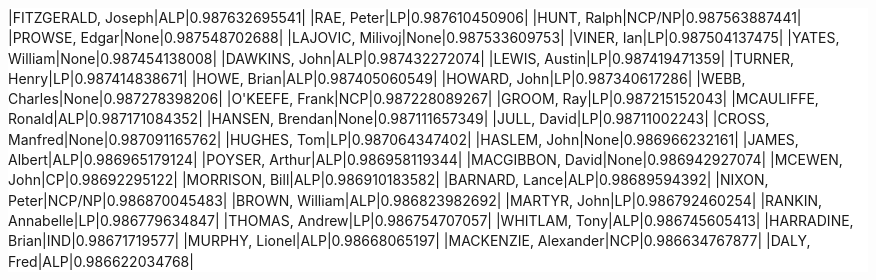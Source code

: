 |FITZGERALD, Joseph|ALP|0.987632695541|
|RAE, Peter|LP|0.987610450906|
|HUNT, Ralph|NCP/NP|0.987563887441|
|PROWSE, Edgar|None|0.987548702688|
|LAJOVIC, Milivoj|None|0.987533609753|
|VINER, Ian|LP|0.987504137475|
|YATES, William|None|0.987454138008|
|DAWKINS, John|ALP|0.987432272074|
|LEWIS, Austin|LP|0.987419471359|
|TURNER, Henry|LP|0.987414838671|
|HOWE, Brian|ALP|0.987405060549|
|HOWARD, John|LP|0.987340617286|
|WEBB, Charles|None|0.987278398206|
|O'KEEFE, Frank|NCP|0.987228089267|
|GROOM, Ray|LP|0.987215152043|
|MCAULIFFE, Ronald|ALP|0.987171084352|
|HANSEN, Brendan|None|0.987111657349|
|JULL, David|LP|0.98711002243|
|CROSS, Manfred|None|0.987091165762|
|HUGHES, Tom|LP|0.987064347402|
|HASLEM, John|None|0.986966232161|
|JAMES, Albert|ALP|0.986965179124|
|POYSER, Arthur|ALP|0.986958119344|
|MACGIBBON, David|None|0.986942927074|
|MCEWEN, John|CP|0.98692295122|
|MORRISON, Bill|ALP|0.986910183582|
|BARNARD, Lance|ALP|0.98689594392|
|NIXON, Peter|NCP/NP|0.986870045483|
|BROWN, William|ALP|0.986823982692|
|MARTYR, John|LP|0.986792460254|
|RANKIN, Annabelle|LP|0.986779634847|
|THOMAS, Andrew|LP|0.986754707057|
|WHITLAM, Tony|ALP|0.986745605413|
|HARRADINE, Brian|IND|0.98671719577|
|MURPHY, Lionel|ALP|0.98668065197|
|MACKENZIE, Alexander|NCP|0.986634767877|
|DALY, Fred|ALP|0.986622034768|